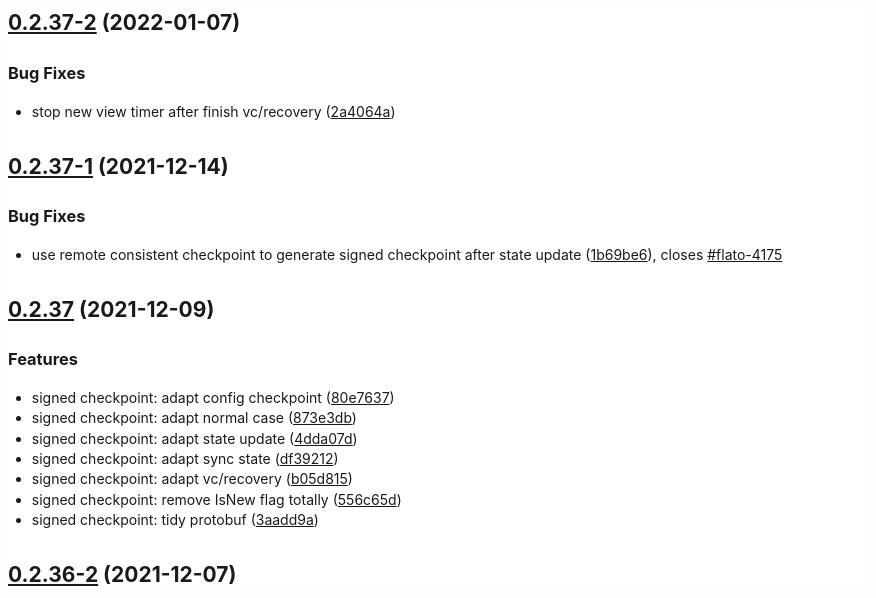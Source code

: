 

<a name="0.2.37-2"></a>
## [0.2.37-2](http://git.hyperchain.cn/ultramesh/flato-rbft/compare/v0.2.37-1...v0.2.37-2) (2022-01-07)


### Bug Fixes

* stop new view timer after finish vc/recovery ([2a4064a](http://git.hyperchain.cn/ultramesh/flato-rbft/commits/2a4064a))



<a name="0.2.37-1"></a>
## [0.2.37-1](http://git.hyperchain.cn/ultramesh/flato-rbft/compare/v0.2.37...v0.2.37-1) (2021-12-14)


### Bug Fixes

* use remote consistent checkpoint to generate signed checkpoint after state update ([1b69be6](http://git.hyperchain.cn/ultramesh/flato-rbft/commits/1b69be6)), closes [#flato-4175](http://git.hyperchain.cn/ultramesh/flato-rbft/issues/flato-4175)



<a name="0.2.37"></a>
## [0.2.37](http://git.hyperchain.cn/ultramesh/flato-rbft/compare/v0.2.36-2...v0.2.37) (2021-12-09)


### Features

* signed checkpoint: adapt config checkpoint ([80e7637](http://git.hyperchain.cn/ultramesh/flato-rbft/commits/80e7637))
* signed checkpoint: adapt normal case ([873e3db](http://git.hyperchain.cn/ultramesh/flato-rbft/commits/873e3db))
* signed checkpoint: adapt state update ([4dda07d](http://git.hyperchain.cn/ultramesh/flato-rbft/commits/4dda07d))
* signed checkpoint: adapt sync state ([df39212](http://git.hyperchain.cn/ultramesh/flato-rbft/commits/df39212))
* signed checkpoint: adapt vc/recovery ([b05d815](http://git.hyperchain.cn/ultramesh/flato-rbft/commits/b05d815))
* signed checkpoint: remove IsNew flag totally ([556c65d](http://git.hyperchain.cn/ultramesh/flato-rbft/commits/556c65d))
* signed checkpoint: tidy protobuf ([3aadd9a](http://git.hyperchain.cn/ultramesh/flato-rbft/commits/3aadd9a))



<a name="0.2.36-2"></a>
## [0.2.36-2](http://git.hyperchain.cn/ultramesh/flato-rbft/compare/v0.2.36-1...v0.2.36-2) (2021-12-07)
